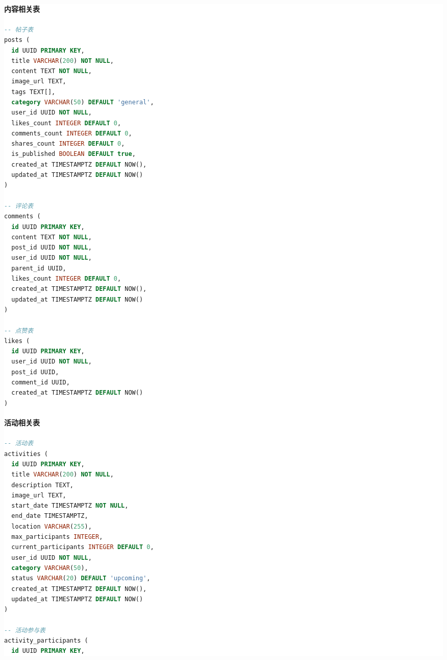 #### 内容相关表
```sql
-- 帖子表
posts (
  id UUID PRIMARY KEY,
  title VARCHAR(200) NOT NULL,
  content TEXT NOT NULL,
  image_url TEXT,
  tags TEXT[],
  category VARCHAR(50) DEFAULT 'general',
  user_id UUID NOT NULL,
  likes_count INTEGER DEFAULT 0,
  comments_count INTEGER DEFAULT 0,
  shares_count INTEGER DEFAULT 0,
  is_published BOOLEAN DEFAULT true,
  created_at TIMESTAMPTZ DEFAULT NOW(),
  updated_at TIMESTAMPTZ DEFAULT NOW()
)

-- 评论表
comments (
  id UUID PRIMARY KEY,
  content TEXT NOT NULL,
  post_id UUID NOT NULL,
  user_id UUID NOT NULL,
  parent_id UUID,
  likes_count INTEGER DEFAULT 0,
  created_at TIMESTAMPTZ DEFAULT NOW(),
  updated_at TIMESTAMPTZ DEFAULT NOW()
)

-- 点赞表
likes (
  id UUID PRIMARY KEY,
  user_id UUID NOT NULL,
  post_id UUID,
  comment_id UUID,
  created_at TIMESTAMPTZ DEFAULT NOW()
)
```

#### 活动相关表
```sql
-- 活动表
activities (
  id UUID PRIMARY KEY,
  title VARCHAR(200) NOT NULL,
  description TEXT,
  image_url TEXT,
  start_date TIMESTAMPTZ NOT NULL,
  end_date TIMESTAMPTZ,
  location VARCHAR(255),
  max_participants INTEGER,
  current_participants INTEGER DEFAULT 0,
  user_id UUID NOT NULL,
  category VARCHAR(50),
  status VARCHAR(20) DEFAULT 'upcoming',
  created_at TIMESTAMPTZ DEFAULT NOW(),
  updated_at TIMESTAMPTZ DEFAULT NOW()
)

-- 活动参与表
activity_participants (
  id UUID PRIMARY KEY,
```